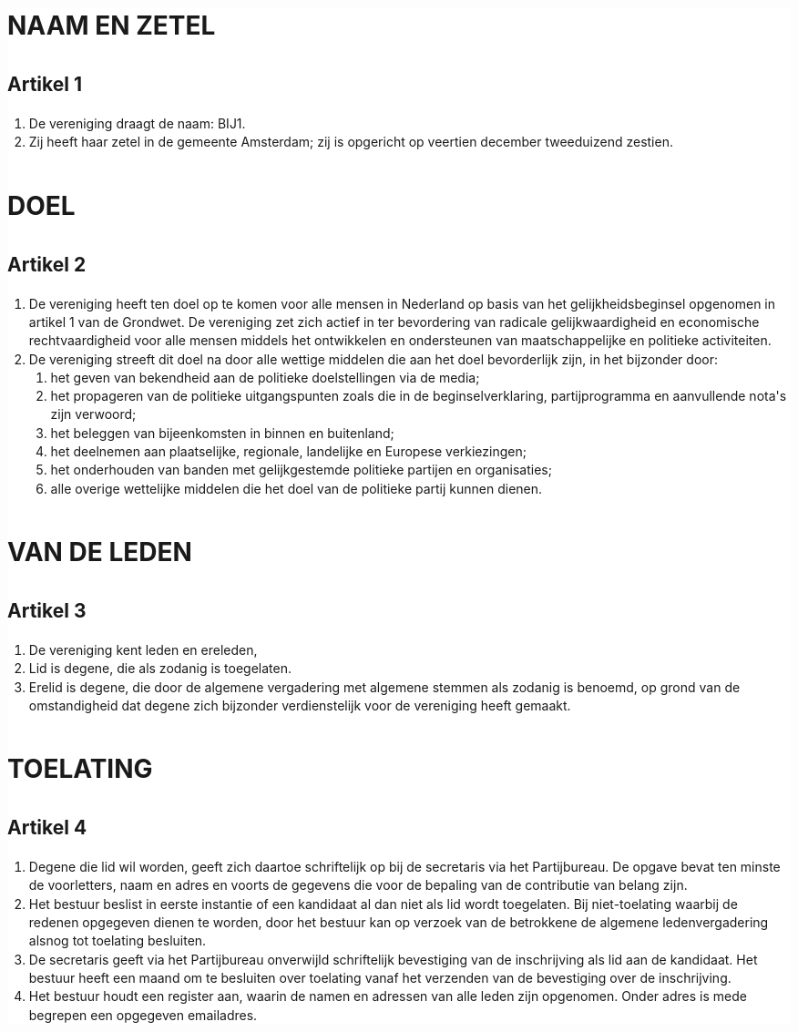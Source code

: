 # NAAM EN ZETEL

## Artikel 1

1.  De vereniging draagt de naam: BIJ1.
1.  Zij heeft haar zetel in de gemeente Amsterdam;
    zij is opgericht op veertien december tweeduizend zestien.

# DOEL

## Artikel 2

1.  De vereniging heeft ten doel op te komen voor alle mensen in Nederland op
    basis van het gelijkheidsbeginsel opgenomen in artikel 1 van de Grondwet.
    De vereniging zet zich actief in ter bevordering van radicale
    gelijkwaardigheid en economische rechtvaardigheid voor alle mensen middels
    het ontwikkelen en ondersteunen van maatschappelijke en politieke activiteiten.
1.  De vereniging streeft dit doel na door alle wettige middelen
    die aan het doel bevorderlijk zijn, in het bijzonder door:
    1.  het geven van bekendheid aan de politieke doelstellingen via de media;
    1.  het propageren van de politieke uitgangspunten zoals die in de
        beginselverklaring, partijprogramma en aanvullende nota's zijn verwoord;
    1.  het beleggen van bijeenkomsten in binnen en buitenland;
    1.  het deelnemen aan plaatselijke, regionale, landelijke en Europese verkiezingen;
    1.  het onderhouden van banden met gelijkgestemde politieke partijen en organisaties;
    1.  alle overige wettelijke middelen die het doel van de politieke partij kunnen dienen.

# VAN DE LEDEN

## Artikel 3

1.  De vereniging kent leden en ereleden,
1.  Lid is degene, die als zodanig is toegelaten.
1.  Erelid is degene, die door de algemene vergadering met algemene stemmen als
    zodanig is benoemd, op grond van de omstandigheid dat degene zich bijzonder
    verdienstelijk voor de vereniging heeft gemaakt.

# TOELATING

## Artikel 4

1.  Degene die lid wil worden, geeft zich daartoe schriftelijk
    op bij de secretaris via het Partijbureau.
    De opgave bevat ten minste de voorletters, naam en adres en
    voorts de gegevens die voor de bepaling van de contributie van belang zijn.
1.  Het bestuur beslist in eerste instantie of een kandidaat al dan niet als lid wordt toegelaten.
    Bij niet-toelating waarbij de redenen opgegeven dienen te worden,
    door het bestuur kan op verzoek van de betrokkene
    de algemene ledenvergadering alsnog tot toelating besluiten.
1.  De secretaris geeft via het Partijbureau onverwijld
    schriftelijk bevestiging van de inschrijving als lid aan de kandidaat.
    Het bestuur heeft een maand om te besluiten over toelating
    vanaf het verzenden van de bevestiging over de inschrijving.
1.  Het bestuur houdt een register aan, waarin de namen en adressen van alle leden zijn opgenomen.
    Onder adres is mede begrepen een opgegeven emailadres.
